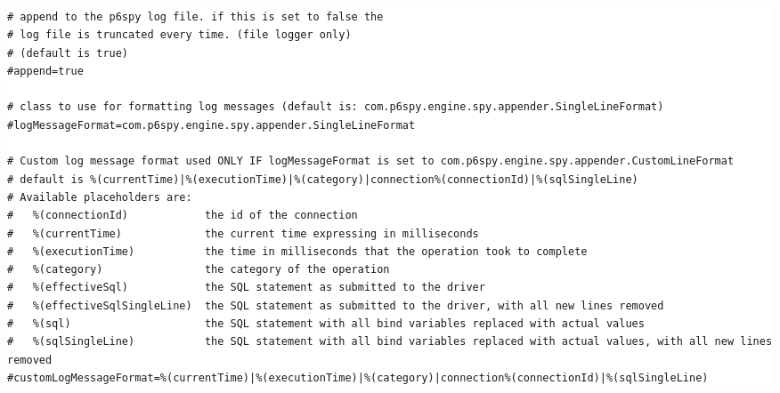     # append to the p6spy log file. if this is set to false the
    # log file is truncated every time. (file logger only)
    # (default is true)
    #append=true

    # class to use for formatting log messages (default is: com.p6spy.engine.spy.appender.SingleLineFormat)
    #logMessageFormat=com.p6spy.engine.spy.appender.SingleLineFormat

    # Custom log message format used ONLY IF logMessageFormat is set to com.p6spy.engine.spy.appender.CustomLineFormat
    # default is %(currentTime)|%(executionTime)|%(category)|connection%(connectionId)|%(sqlSingleLine)
    # Available placeholders are:
    #   %(connectionId)            the id of the connection
    #   %(currentTime)             the current time expressing in milliseconds
    #   %(executionTime)           the time in milliseconds that the operation took to complete
    #   %(category)                the category of the operation
    #   %(effectiveSql)            the SQL statement as submitted to the driver
    #   %(effectiveSqlSingleLine)  the SQL statement as submitted to the driver, with all new lines removed
    #   %(sql)                     the SQL statement with all bind variables replaced with actual values
    #   %(sqlSingleLine)           the SQL statement with all bind variables replaced with actual values, with all new lines removed
    #customLogMessageFormat=%(currentTime)|%(executionTime)|%(category)|connection%(connectionId)|%(sqlSingleLine)

